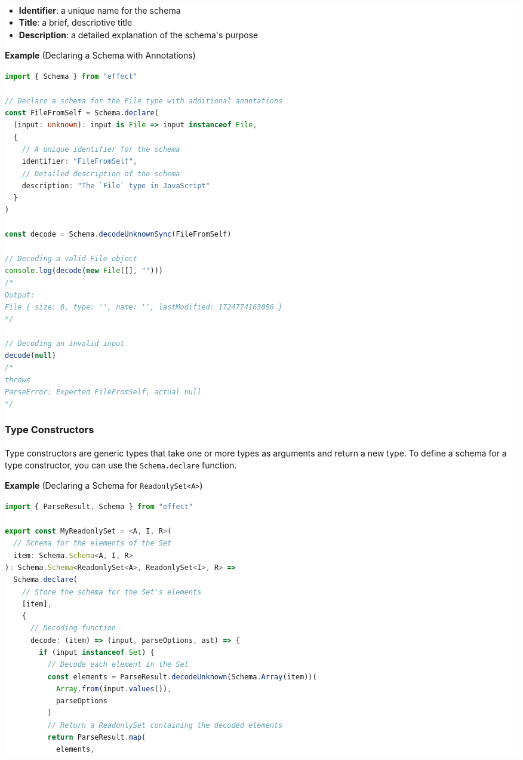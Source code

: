 - **Identifier**: a unique name for the schema
- **Title**: a brief, descriptive title
- **Description**: a detailed explanation of the schema's purpose

**Example** (Declaring a Schema with Annotations)

```ts twoslash
import { Schema } from "effect"

// Declare a schema for the File type with additional annotations
const FileFromSelf = Schema.declare(
  (input: unknown): input is File => input instanceof File,
  {
    // A unique identifier for the schema
    identifier: "FileFromSelf",
    // Detailed description of the schema
    description: "The `File` type in JavaScript"
  }
)

const decode = Schema.decodeUnknownSync(FileFromSelf)

// Decoding a valid File object
console.log(decode(new File([], "")))
/*
Output:
File { size: 0, type: '', name: '', lastModified: 1724774163056 }
*/

// Decoding an invalid input
decode(null)
/*
throws
ParseError: Expected FileFromSelf, actual null
*/
```

### Type Constructors

Type constructors are generic types that take one or more types as arguments and return a new type. To define a schema for a type constructor, you can use the `Schema.declare` function.

**Example** (Declaring a Schema for `ReadonlySet<A>`)

```ts twoslash
import { ParseResult, Schema } from "effect"

export const MyReadonlySet = <A, I, R>(
  // Schema for the elements of the Set
  item: Schema.Schema<A, I, R>
): Schema.Schema<ReadonlySet<A>, ReadonlySet<I>, R> =>
  Schema.declare(
    // Store the schema for the Set's elements
    [item],
    {
      // Decoding function
      decode: (item) => (input, parseOptions, ast) => {
        if (input instanceof Set) {
          // Decode each element in the Set
          const elements = ParseResult.decodeUnknown(Schema.Array(item))(
            Array.from(input.values()),
            parseOptions
          )
          // Return a ReadonlySet containing the decoded elements
          return ParseResult.map(
            elements,
```